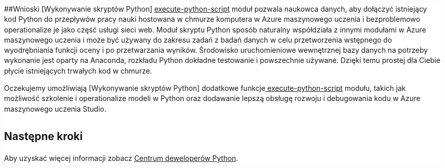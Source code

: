 
##<a name="conclusions"></a>Wnioski
[Wykonywanie skryptów Python] [ execute-python-script] moduł pozwala naukowca danych, aby dołączyć istniejący kod Python do przepływów pracy nauki hostowana w chmurze komputera w Azure maszynowego uczenia i bezproblemowo operationalize je jako część usługi sieci web. Moduł skryptu Python sposób naturalny współdziała z innymi modułami w Azure maszynowego uczenia i może być używany do zakresu zadań z badań danych w celu przetworzenia wstępnego do wyodrębniania funkcji oceny i po przetwarzania wyników. Środowisko uruchomieniowe wewnętrznej bazy danych na potrzeby wykonanie jest oparty na Anaconda, rozkładu Python dokładne testowanie i powszechnie używane. Dzięki temu prostej dla Ciebie płycie istniejących trwałych kod w chmurze.

Oczekujemy umożliwiają [Wykonywanie skryptów Python] dodatkowe funkcje[ execute-python-script] modułu, takich jak możliwość szkolenie i operationalize modeli w Python oraz dodawanie lepszą obsługę rozwoju i debugowania kodu w Azure maszynowego uczenia Studio.

## <a name="next-steps"></a>Następne kroki

Aby uzyskać więcej informacji zobacz [Centrum deweloperów Python](/develop/python/).


[execute-python-script]: https://msdn.microsoft.com/library/azure/cdb56f95-7f4c-404d-bde7-5bb972e6f232/
[execute-r-script]: https://msdn.microsoft.com/library/azure/30806023-392b-42e0-94d6-6b775a6e0fd5/
